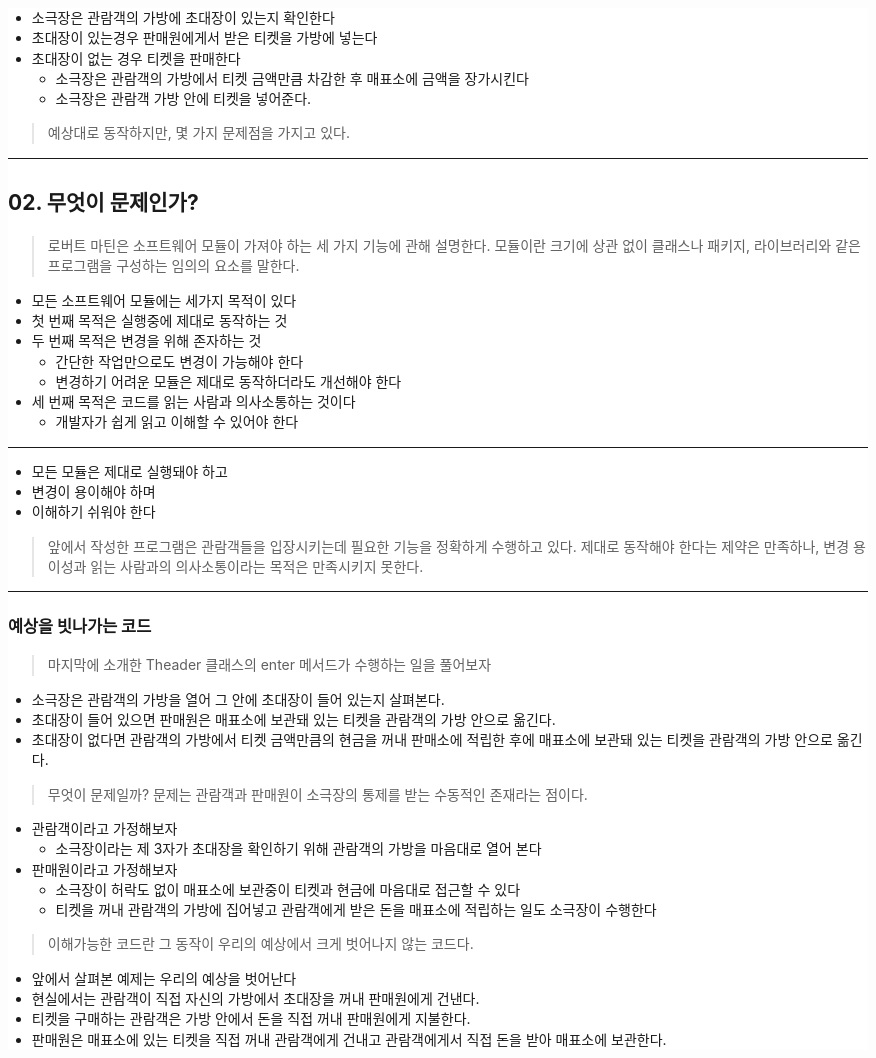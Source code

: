 - 소극장은 관람객의 가방에 초대장이 있는지 확인한다
- 초대장이 있는경우 판매원에게서 받은 티켓을 가방에 넣는다
- 초대장이 없는 경우 티켓을 판매한다
  - 소극장은 관람객의 가방에서 티켓 금액만큼 차감한 후 매표소에 금액을 장가시킨다
  - 소극장은 관람객 가방 안에 티켓을 넣어준다.

> 예상대로 동작하지만, 몇 가지 문제점을 가지고 있다.

---

## 02. 무엇이 문제인가?

> 로버트 마틴은 소프트웨어 모듈이 가져야 하는 세 가지 기능에 관해 설명한다. 모듈이란 크기에 상관 없이 클래스나 패키지, 라이브러리와 같은 프로그램을 구성하는 임의의 요소를 말한다.

- 모든 소프트웨어 모듈에는 세가지 목적이 있다 
- 첫 번째 목적은 실행중에 제대로 동작하는 것
- 두 번째 목적은 변경을 위해 존자하는 것
  - 간단한 작업만으로도 변경이 가능해야 한다
  - 변경하기 어려운 모듈은 제대로 동작하더라도 개선해야 한다
- 세 번째 목적은 코드를 읽는 사람과 의사소통하는 것이다
  - 개발자가 쉽게 읽고 이해할 수 있어야 한다

---
- 모든 모듈은 제대로 실행돼야 하고
- 변경이 용이해야 하며
- 이해하기 쉬워야 한다

> 앞에서 작성한 프로그램은 관람객들을 입장시키는데 필요한 기능을 정확하게 수행하고 있다. 제대로 동작해야 한다는 제약은 만족하나, 변경 용이성과 읽는 사람과의 의사소통이라는 목적은 만족시키지 못한다.

---

### 예상을 빗나가는 코드

> 마지막에 소개한 Theader 클래스의 enter 메서드가 수행하는 일을 풀어보자

- 소극장은 관람객의 가방을 열어 그 안에 초대장이 들어 있는지 살펴본다.
- 초대장이 들어 있으면 판매원은 매표소에 보관돼 있는 티켓을 관람객의 가방 안으로 옮긴다.
- 초대장이 없다면 관람객의 가방에서 티켓 금액만큼의 현금을 꺼내 판매소에 적립한 후에 매표소에 보관돼 있는 티켓을 관람객의 가방 안으로 옮긴다.

> 무엇이 문제일까? 문제는 관람객과 판매원이 소극장의 통제를 받는 수동적인 존재라는 점이다.

- 관람객이라고 가정해보자
  - 소극장이라는 제 3자가 초대장을 확인하기 위해 관람객의 가방을 마음대로 열어 본다
- 판매원이라고 가정해보자
  - 소극장이 허락도 없이 매표소에 보관중이 티켓과 현금에 마음대로 접근할 수 있다
  - 티켓을 꺼내 관람객의 가방에 집어넣고 관람객에게 받은 돈을 매표소에 적립하는 일도 소극장이 수행한다

> 이해가능한 코드란 그 동작이 우리의 예상에서 크게 벗어나지 않는 코드다.

- 앞에서 살펴본 예제는 우리의 예상을 벗어난다
- 현실에서는 관람객이 직접 자신의 가방에서 초대장을 꺼내 판매원에게 건낸다.
- 티켓을 구매하는 관람객은 가방 안에서 돈을 직접 꺼내 판매원에게 지불한다.
- 판매원은 매표소에 있는 티켓을 직접 꺼내 관람객에게 건내고 관람객에게서 직접 돈을 받아 매표소에 보관한다.
